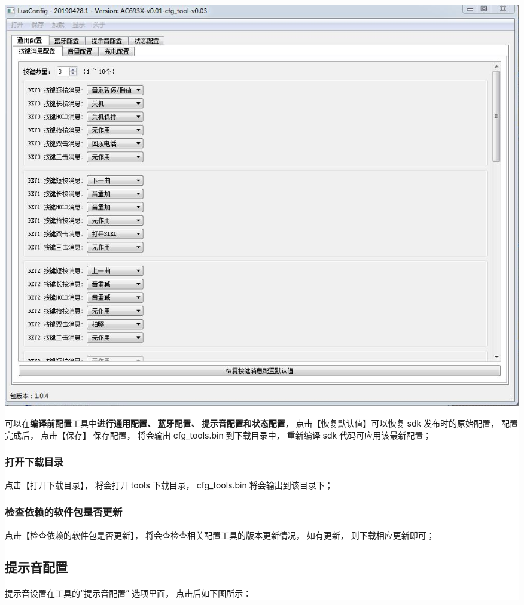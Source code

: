 ![image-20250422181534970](./FN3.assets/image-20250422181534970.png)

可以在**编译前配置**工具中**进行通用配置、 蓝牙配置、 提示音配置和状态配置**， 点击【恢复默认值】可以恢复 sdk 发布时的原始配置， 配置完成后， 点击【保存】 保存配置， 将会输出 cfg_tools.bin 到下载目录中， 重新编译 sdk 代码可应用该最新配置；  

### 打开下载目录

点击【打开下载目录】， 将会打开 tools 下载目录， cfg_tools.bin 将会输出到该目录下；  

### 检查依赖的软件包是否更新

点击【检查依赖的软件包是否更新】， 将会查检查相关配置工具的版本更新情况， 如有更新， 则下载相应更新即可；  

## 提示音配置

提示音设置在工具的“提示音配置” 选项里面， 点击后如下图所示：
